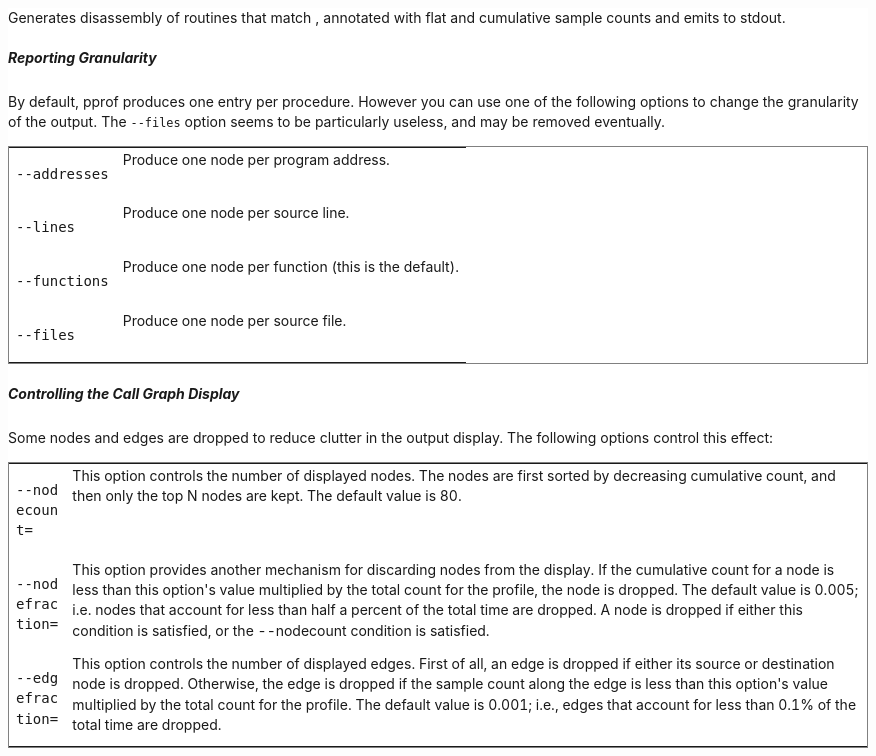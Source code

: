<td>Generates disassembly of routines that match <regexp>, annotated with flat and cumulative sample counts and emits to stdout.</td>
</tr>
</tbody>
</table>
</center>

<div id='section-id-231'/>

##### Reporting Granularity

By default, pprof produces one entry per procedure. However you can use one of the following options to change the granularity of the output. The `--files` option seems to be particularly useless, and may be removed eventually.

<table frame="box" rules="sides" cellpadding="5" width="100%">
<tbody>
<tr valign="top">
<td><pre>--addresses</pre></td>
<td>Produce one node per program address.</td>
</tr>
<tr>
<td><pre>--lines</pre></td>
<td>Produce one node per source line.</td>
</tr>
<tr>
<td><pre>--functions</pre></td>
<td>Produce one node per function (this is the default).</td>
</tr>
<tr>
<td><pre>--files</pre></td>
<td>Produce one node per source file.</td>
</tr>
</tbody>
</table>

<div id='section-id-256'/>

##### Controlling the Call Graph Display

Some nodes and edges are dropped to reduce clutter in the output display. The following options control this effect:

<center>
<table frame="box" rules="sides" cellpadding="5" width="100%">
<tbody>
<tr valign="top">
<td><pre>--nodecount=<n></pre></td>
<td>This option controls the number of displayed nodes. The nodes are first sorted by decreasing cumulative count, and then only the top N nodes are kept. The default value is 80.</td>
</tr>
<tr valign="top">
<td><pre>--nodefraction=<f></pre></td>
<td>This option provides another mechanism for discarding nodes from the display. If the cumulative count for a node is less than this option's value multiplied by the total count for the profile, the node is dropped. The default value is 0.005; i.e. nodes that account for less than half a percent of the total time are dropped. A node is dropped if either this condition is satisfied, or the --nodecount condition is satisfied.</td>
</tr>
<tr valign="top">
<td><pre>--edgefraction=<f></pre></td>
<td>This option controls the number of displayed edges. First of all, an edge is dropped if either its source or destination node is dropped. Otherwise, the edge is dropped if the sample count along the edge is less than this option's value multiplied by the total count for the profile. The default value is 0.001; i.e., edges that account for less than 0.1% of the total time are dropped.</td>
</tr>
<tr valign="top">